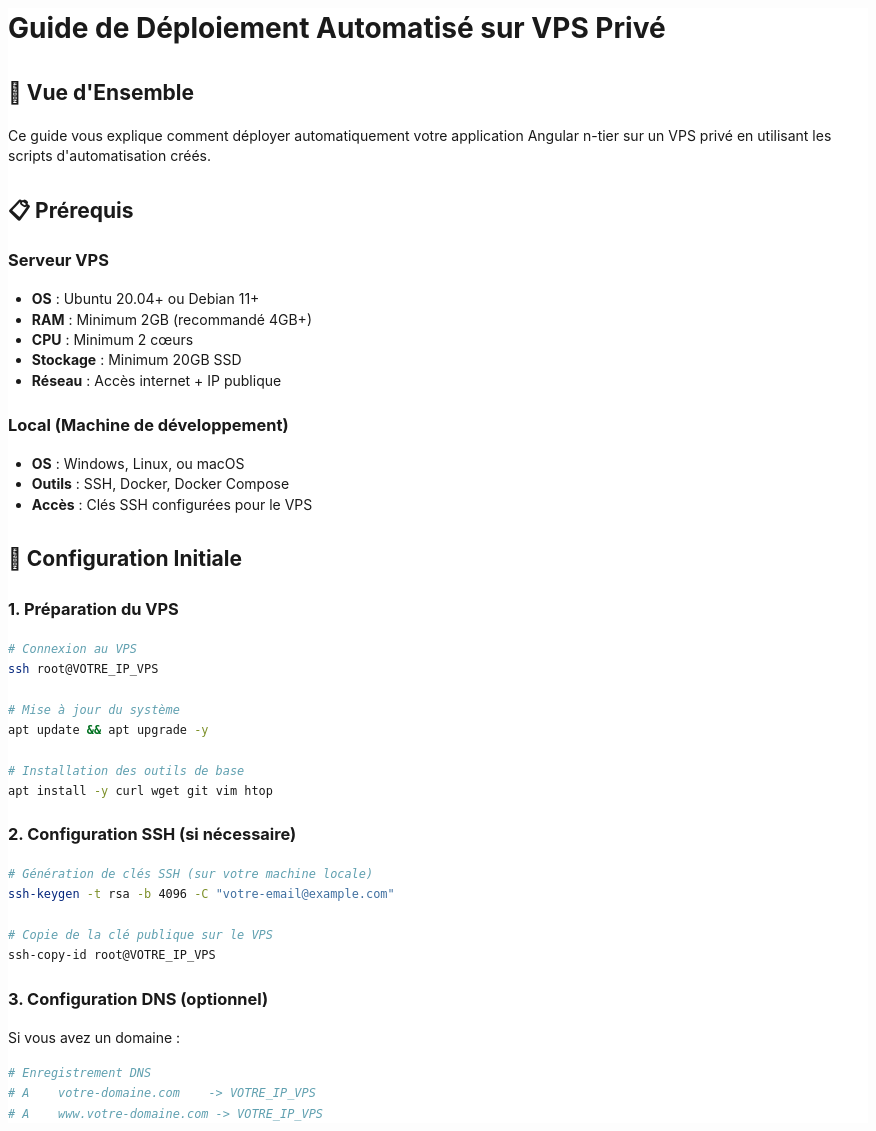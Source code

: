 # Guide de Déploiement Automatisé sur VPS Privé

## 🚀 Vue d'Ensemble

Ce guide vous explique comment déployer automatiquement votre application Angular n-tier sur un VPS privé en utilisant les scripts d'automatisation créés.

## 📋 Prérequis

### Serveur VPS
- **OS** : Ubuntu 20.04+ ou Debian 11+
- **RAM** : Minimum 2GB (recommandé 4GB+)
- **CPU** : Minimum 2 cœurs
- **Stockage** : Minimum 20GB SSD
- **Réseau** : Accès internet + IP publique

### Local (Machine de développement)
- **OS** : Windows, Linux, ou macOS
- **Outils** : SSH, Docker, Docker Compose
- **Accès** : Clés SSH configurées pour le VPS

## 🔧 Configuration Initiale

### 1. Préparation du VPS

```bash
# Connexion au VPS
ssh root@VOTRE_IP_VPS

# Mise à jour du système
apt update && apt upgrade -y

# Installation des outils de base
apt install -y curl wget git vim htop
```

### 2. Configuration SSH (si nécessaire)

```bash
# Génération de clés SSH (sur votre machine locale)
ssh-keygen -t rsa -b 4096 -C "votre-email@example.com"

# Copie de la clé publique sur le VPS
ssh-copy-id root@VOTRE_IP_VPS
```

### 3. Configuration DNS (optionnel)

Si vous avez un domaine :
```bash
# Enregistrement DNS
# A    votre-domaine.com    -> VOTRE_IP_VPS
# A    www.votre-domaine.com -> VOTRE_IP_VPS
```
